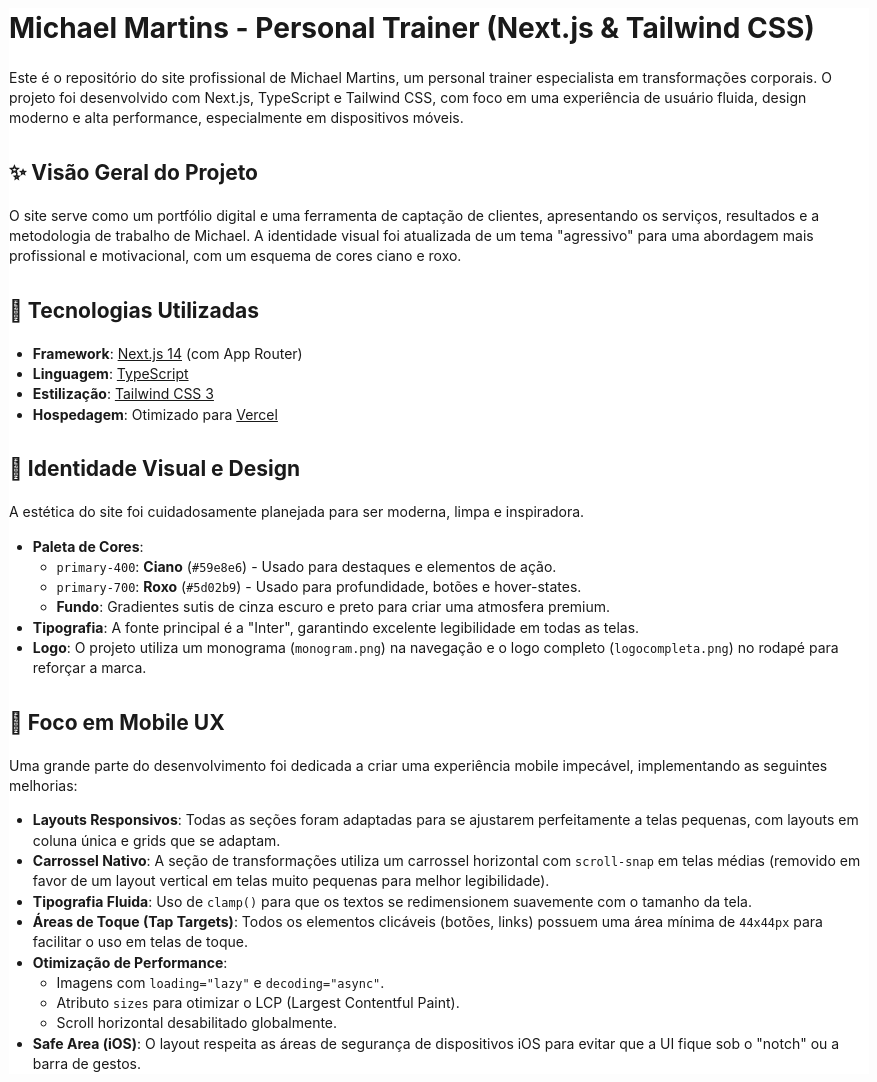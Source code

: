# Michael Martins - Personal Trainer (Next.js & Tailwind CSS)

Este é o repositório do site profissional de Michael Martins, um personal trainer especialista em transformações corporais. O projeto foi desenvolvido com Next.js, TypeScript e Tailwind CSS, com foco em uma experiência de usuário fluida, design moderno e alta performance, especialmente em dispositivos móveis.

## ✨ Visão Geral do Projeto

O site serve como um portfólio digital e uma ferramenta de captação de clientes, apresentando os serviços, resultados e a metodologia de trabalho de Michael. A identidade visual foi atualizada de um tema "agressivo" para uma abordagem mais profissional e motivacional, com um esquema de cores ciano e roxo.

## 🚀 Tecnologias Utilizadas

- **Framework**: [Next.js 14](https://nextjs.org/) (com App Router)
- **Linguagem**: [TypeScript](https://www.typescriptlang.org/)
- **Estilização**: [Tailwind CSS 3](https://tailwindcss.com/)
- **Hospedagem**: Otimizado para [Vercel](https://vercel.com/)

## 🎨 Identidade Visual e Design

A estética do site foi cuidadosamente planejada para ser moderna, limpa e inspiradora.

- **Paleta de Cores**:
  - `primary-400`: **Ciano** (`#59e8e6`) - Usado para destaques e elementos de ação.
  - `primary-700`: **Roxo** (`#5d02b9`) - Usado para profundidade, botões e hover-states.
  - **Fundo**: Gradientes sutis de cinza escuro e preto para criar uma atmosfera premium.
- **Tipografia**: A fonte principal é a "Inter", garantindo excelente legibilidade em todas as telas.
- **Logo**: O projeto utiliza um monograma (`monogram.png`) na navegação e o logo completo (`logocompleta.png`) no rodapé para reforçar a marca.

## 📱 Foco em Mobile UX

Uma grande parte do desenvolvimento foi dedicada a criar uma experiência mobile impecável, implementando as seguintes melhorias:

- **Layouts Responsivos**: Todas as seções foram adaptadas para se ajustarem perfeitamente a telas pequenas, com layouts em coluna única e grids que se adaptam.
- **Carrossel Nativo**: A seção de transformações utiliza um carrossel horizontal com `scroll-snap` em telas médias (removido em favor de um layout vertical em telas muito pequenas para melhor legibilidade).
- **Tipografia Fluida**: Uso de `clamp()` para que os textos se redimensionem suavemente com o tamanho da tela.
- **Áreas de Toque (Tap Targets)**: Todos os elementos clicáveis (botões, links) possuem uma área mínima de `44x44px` para facilitar o uso em telas de toque.
- **Otimização de Performance**:
  - Imagens com `loading="lazy"` e `decoding="async"`.
  - Atributo `sizes` para otimizar o LCP (Largest Contentful Paint).
  - Scroll horizontal desabilitado globalmente.
- **Safe Area (iOS)**: O layout respeita as áreas de segurança de dispositivos iOS para evitar que a UI fique sob o "notch" ou a barra de gestos.
